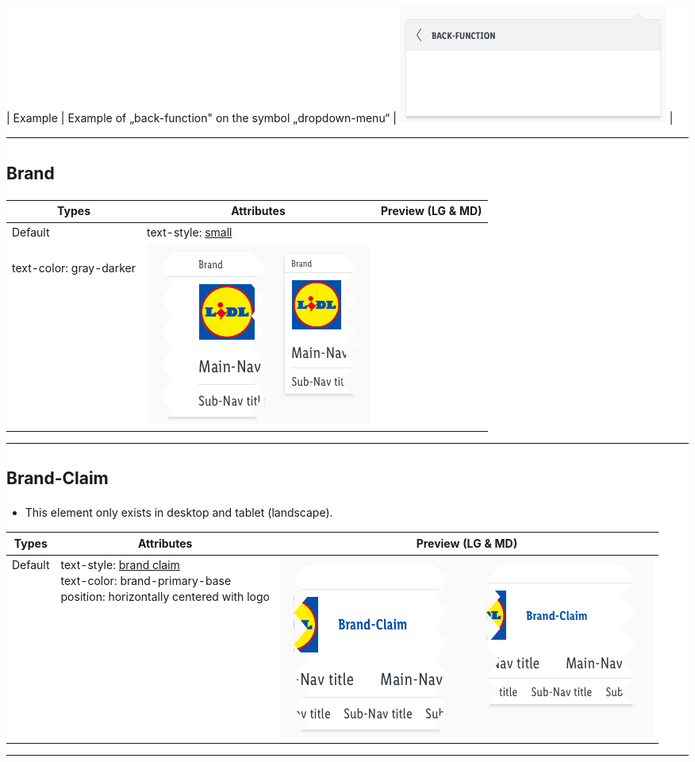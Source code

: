 | Example | Example of „back-function" on the symbol „dropdown-menu“ | ![back-function: example](assets/back-function/example@1x.png) |

---

## Brand

| Types | Attributes | Preview (LG & MD) |
|---|---|---|
| Default | text-style: [small](../../General/Typography/Typography.md#small)
<br>text-color: gray-darker | ![brand-claim](assets/brand/LG+MD/default@1x.png) |

---

## Brand-Claim

- This element only exists in desktop and tablet (landscape).

| Types | Attributes | Preview (LG & MD) |
|---|---|---|
| Default | text-style: [brand claim](../../General/Typography/Typography.md#brand-claim)<br>text-color: brand-primary-base<br>position: horizontally centered with logo | ![brand-claim](assets/brand-claim/LG+MD/default@1x.png) |

---